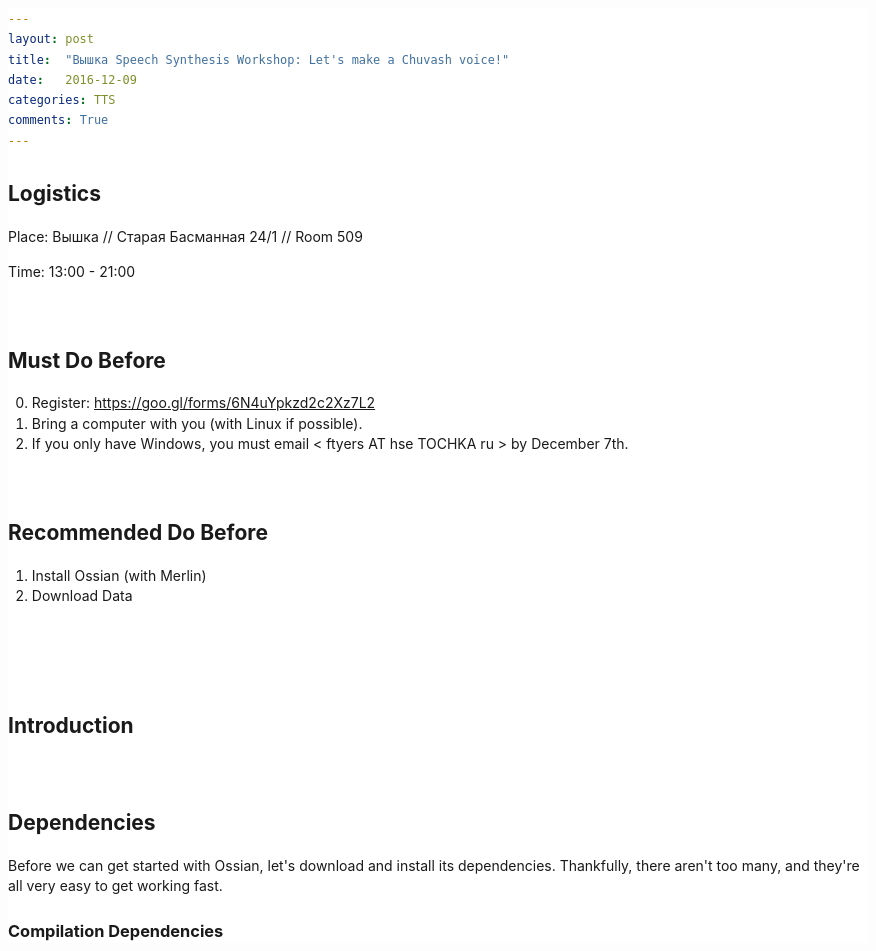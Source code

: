 ```yaml
---
layout: post
title:  "Вышка Speech Synthesis Workshop: Let's make a Chuvash voice!"
date:   2016-12-09
categories: TTS
comments: True
---
```




## Logistics

Place: Вышка // Старая Басманная 24/1 // Room 509

Time: 13:00 - 21:00

<br/>

## Must Do Before

0. Register: https://goo.gl/forms/6N4uYpkzd2c2Xz7L2
1. Bring a computer with you (with Linux if possible).
2. If you only have Windows, you must email < ftyers AT hse TOCHKA ru > by December 7th.

<br/>

## Recommended Do Before

1. Install Ossian (with Merlin)
2. Download Data






<br/>
<br/>
<br/>


## Introduction


<br/>

## Dependencies

Before we can get started with Ossian, let's download and install its dependencies. Thankfully, there aren't too many, and they're all very easy to get working fast.


### Compilation Dependencies

